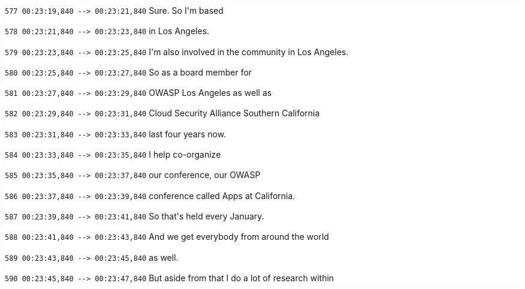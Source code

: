 

`577 00:23:19,840 --> 00:23:21,840`
Sure. So I'm based



`578 00:23:21,840 --> 00:23:23,840`
in Los Angeles.



`579 00:23:23,840 --> 00:23:25,840`
I'm also involved in the community in Los Angeles.



`580 00:23:25,840 --> 00:23:27,840`
So as a board member for



`581 00:23:27,840 --> 00:23:29,840`
OWASP Los Angeles as well as



`582 00:23:29,840 --> 00:23:31,840`
Cloud Security Alliance Southern California



`583 00:23:31,840 --> 00:23:33,840`
last four years now.



`584 00:23:33,840 --> 00:23:35,840`
I help co-organize



`585 00:23:35,840 --> 00:23:37,840`
our conference, our OWASP



`586 00:23:37,840 --> 00:23:39,840`
conference called Apps at California.



`587 00:23:39,840 --> 00:23:41,840`
So that's held every January.



`588 00:23:41,840 --> 00:23:43,840`
And we get everybody from around the world



`589 00:23:43,840 --> 00:23:45,840`
as well.



`590 00:23:45,840 --> 00:23:47,840`
But aside from that I do a lot of research within
